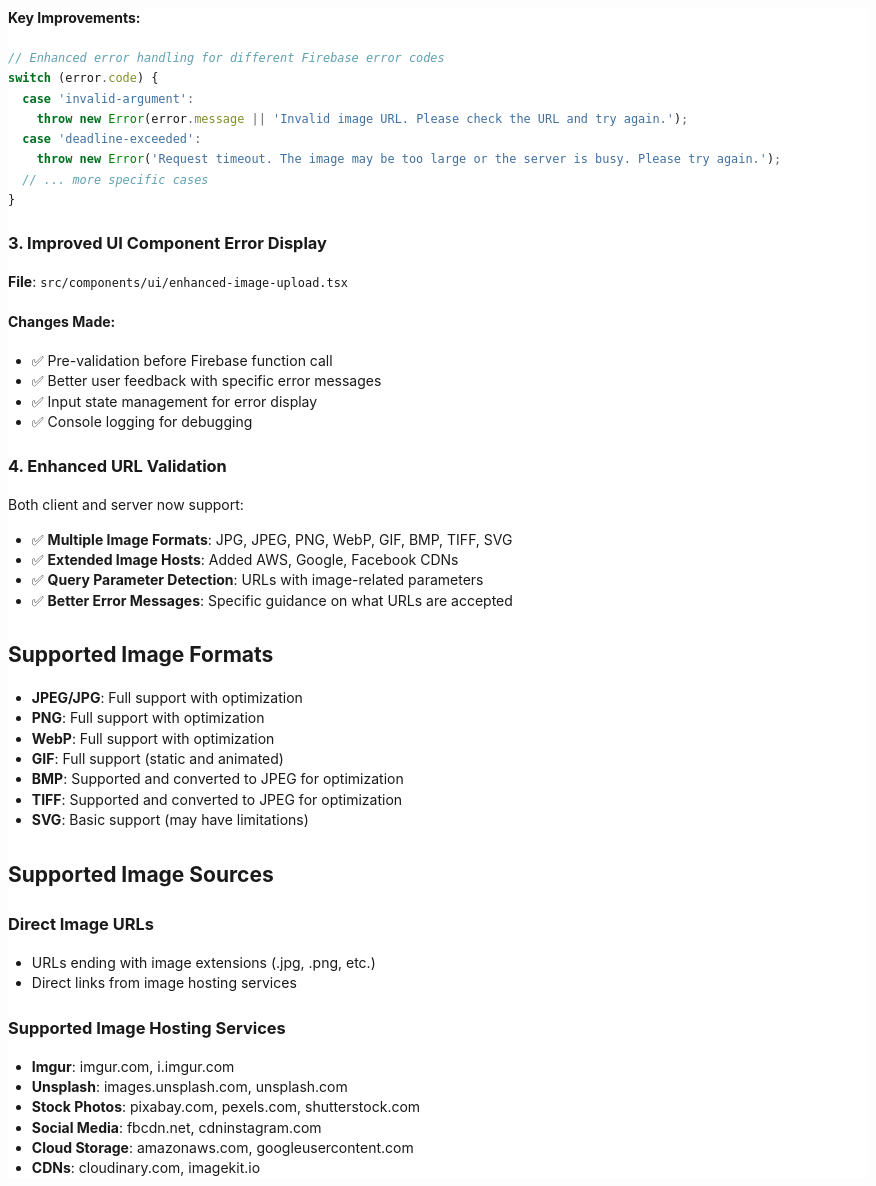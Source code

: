 #### Key Improvements:
```typescript
// Enhanced error handling for different Firebase error codes
switch (error.code) {
  case 'invalid-argument':
    throw new Error(error.message || 'Invalid image URL. Please check the URL and try again.');
  case 'deadline-exceeded':
    throw new Error('Request timeout. The image may be too large or the server is busy. Please try again.');
  // ... more specific cases
}
```

### 3. Improved UI Component Error Display
**File**: `src/components/ui/enhanced-image-upload.tsx`

#### Changes Made:
- ✅ Pre-validation before Firebase function call
- ✅ Better user feedback with specific error messages
- ✅ Input state management for error display
- ✅ Console logging for debugging

### 4. Enhanced URL Validation
Both client and server now support:
- ✅ **Multiple Image Formats**: JPG, JPEG, PNG, WebP, GIF, BMP, TIFF, SVG
- ✅ **Extended Image Hosts**: Added AWS, Google, Facebook CDNs
- ✅ **Query Parameter Detection**: URLs with image-related parameters
- ✅ **Better Error Messages**: Specific guidance on what URLs are accepted

## Supported Image Formats
- **JPEG/JPG**: Full support with optimization
- **PNG**: Full support with optimization
- **WebP**: Full support with optimization
- **GIF**: Full support (static and animated)
- **BMP**: Supported and converted to JPEG for optimization
- **TIFF**: Supported and converted to JPEG for optimization
- **SVG**: Basic support (may have limitations)

## Supported Image Sources
### Direct Image URLs
- URLs ending with image extensions (.jpg, .png, etc.)
- Direct links from image hosting services

### Supported Image Hosting Services
- **Imgur**: imgur.com, i.imgur.com
- **Unsplash**: images.unsplash.com, unsplash.com
- **Stock Photos**: pixabay.com, pexels.com, shutterstock.com
- **Social Media**: fbcdn.net, cdninstagram.com
- **Cloud Storage**: amazonaws.com, googleusercontent.com
- **CDNs**: cloudinary.com, imagekit.io
